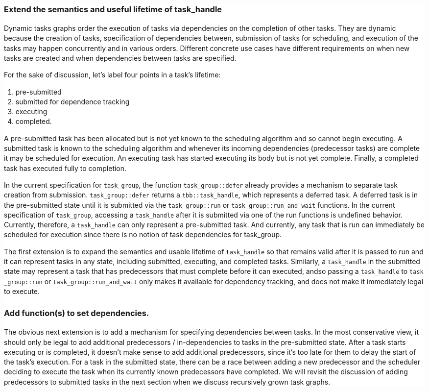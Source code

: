 ### Extend the semantics and useful lifetime of task_handle

Dynamic tasks graphs order the execution of tasks via dependencies on the 
completion of other tasks. They are dynamic because the creation of tasks, 
specification of dependencies between, submission of tasks for scheduling, and
execution of the tasks may happen concurrently and in various orders. Different
concrete use cases have different requirements on when new tasks are created 
and when dependencies between tasks are specified. 

For the sake of discussion, let’s label four points in a task’s lifetime: 

1. pre-submitted
2. submitted for dependence tracking
3. executing
4. completed. 

A pre-submitted task has been allocated but is not yet known to the scheduling
algorithm and so cannot begin executing. A submitted task is known to the 
scheduling algorithm and whenever its incoming dependencies (predecessor tasks)
are complete it may be scheduled for execution. An executing task has started 
executing its body but is not yet complete. Finally, a completed task has
executed fully to completion.

In the current specification for `task_group`, the function `task_group::defer`
already provides a mechanism to separate task creation from submission. 
`task_group::defer` returns a `tbb::task_handle`, which represents a deferred 
task. A deferred task is in the pre-submitted state until it is submitted via
the `task_group::run` or `task_group::run_and_wait` functions. In the current 
specification of `task_group`, accessing a `task_handle` after it is submitted
via one of the run functions is undefined behavior. Currently, therefore, a 
`task_handle` can only represent a pre-submitted task. And currently, any task
that is run can immediately be scheduled for execution since there is no notion
of task dependencies for task_group.

The first extension is to expand the semantics and usable lifetime of
`task_handle` so that remains valid after it is passed to run and it can 
represent tasks in any state, including submitted, executing, and completed 
tasks. Similarly, a `task_handle` in the submitted state may represent a task
that has predecessors that must complete before it can executed, andso passing
a `task_handle` to `task_group::run` or `task_group::run_and_wait` only makes
it available for dependency tracking, and does not make it immediately legal to
execute.

### Add function(s) to set dependencies.

The obvious next extension is to add a mechanism for specifying dependencies
between tasks. In the most conservative view, it should only be legal to add 
additional predecessors / in-dependencies to tasks in the pre-submitted state. 
After a task starts executing or is completed, it doesn’t make sense to add
additional predecessors, since it’s too late for them to delay the start of the
task’s execution. For a task in the submitted state, there can be a race between
adding a new predecessor and the scheduler deciding to execute the task when its 
currently known predecessors have completed. We will revisit the discussion of 
adding predecessors to submitted tasks in the next section when we discuss 
recursively grown task graphs. 
